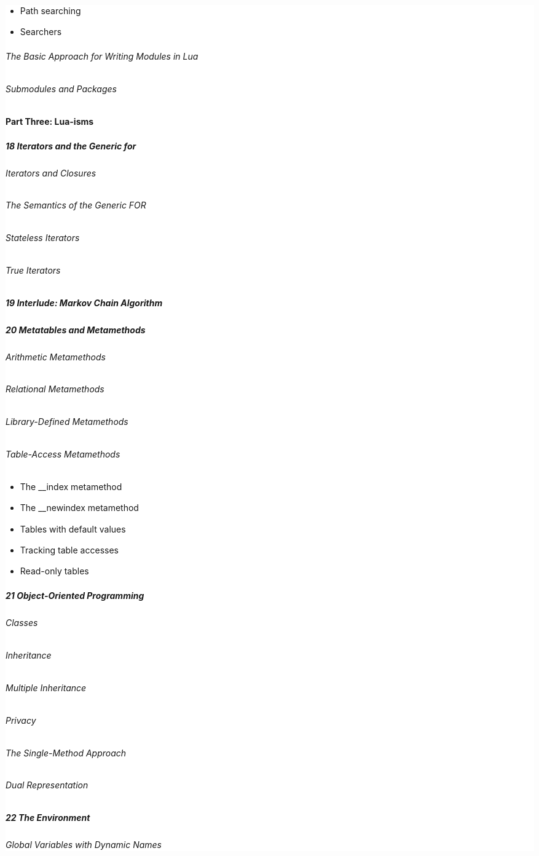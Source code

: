* Path searching

* Searchers

###### The Basic Approach for Writing Modules in Lua

###### Submodules and Packages

#### Part Three: Lua-isms

##### 18 Iterators and the Generic for

###### Iterators and Closures

###### The Semantics of the Generic FOR

###### Stateless Iterators

###### True Iterators

##### 19 Interlude: Markov Chain Algorithm

##### 20 Metatables and Metamethods

###### Arithmetic Metamethods

###### Relational Metamethods

###### Library-Defined Metamethods

###### Table-Access Metamethods

* The __index metamethod

* The __newindex metamethod

* Tables with default values

* Tracking table accesses

* Read-only tables

##### 21 Object-Oriented Programming

###### Classes

###### Inheritance

###### Multiple Inheritance

###### Privacy

###### The Single-Method Approach

###### Dual Representation

##### 22 The Environment

###### Global Variables with Dynamic Names
